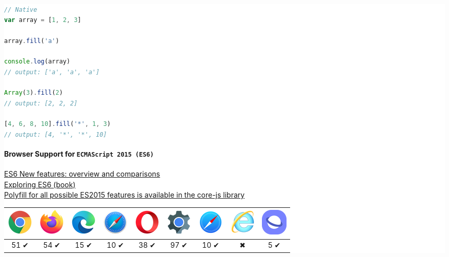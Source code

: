   ```js
  // Native
  var array = [1, 2, 3]

  array.fill('a')

  console.log(array)
  // output: ['a', 'a', 'a']

  Array(3).fill(2)
  // output: [2, 2, 2]

  [4, 6, 8, 10].fill('*', 1, 3)
  // output: [4, '*', '*', 10]
  ```


#### Browser Support for `ECMAScript 2015 (ES6)`

[ES6 New features: overview and comparisons](http://es6-features.org)  
[Exploring ES6 (book)](https://exploringjs.com/es6/)  
[Polyfill for all possible ES2015 features is available in the core-js library](https://github.com/zloirock/core-js#ecmascript)  

![Chrome](/docs/pic/chrome.png) | ![Firefox](/docs/pic/firefox.png) | ![Edge](/docs/pic/edge.png) | ![Safari](/docs/pic/safari.png) | ![Opera](/docs/pic/opera.png) | ![Android](/docs/pic/android.png) | ![iOS](/docs/pic/ios_saf.png) | ![IE](/docs/pic/ie.png) | ![Samsung](/docs/pic/samsung.png)
:-:  | :-:  | :-:  | :-:  | :-:  | :-:  | :-:  | :-:  | :-:  |
  51 ✔  | 54 ✔  | 15 ✔  | 10 ✔  | 38 ✔  | 97 ✔  | 10 ✔  |  ✖  | 5 ✔  |
